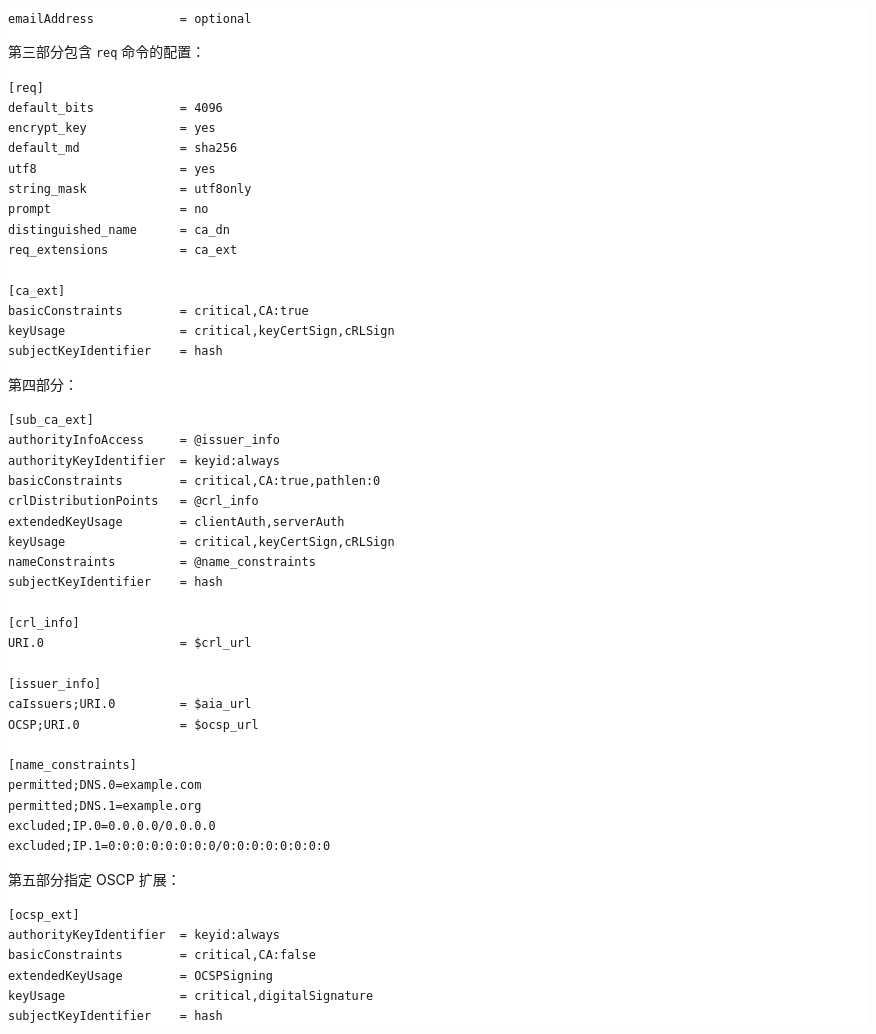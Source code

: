 ```?
emailAddress            = optional
```

第三部分包含 `req` 命令的配置：

```?
[req]
default_bits            = 4096
encrypt_key             = yes
default_md              = sha256
utf8                    = yes
string_mask             = utf8only
prompt                  = no
distinguished_name      = ca_dn
req_extensions          = ca_ext

[ca_ext]
basicConstraints        = critical,CA:true
keyUsage                = critical,keyCertSign,cRLSign
subjectKeyIdentifier    = hash
```

第四部分：

```?
[sub_ca_ext]
authorityInfoAccess     = @issuer_info
authorityKeyIdentifier  = keyid:always
basicConstraints        = critical,CA:true,pathlen:0
crlDistributionPoints   = @crl_info
extendedKeyUsage        = clientAuth,serverAuth
keyUsage                = critical,keyCertSign,cRLSign
nameConstraints         = @name_constraints
subjectKeyIdentifier    = hash

[crl_info]
URI.0                   = $crl_url

[issuer_info]
caIssuers;URI.0         = $aia_url
OCSP;URI.0              = $ocsp_url

[name_constraints]
permitted;DNS.0=example.com
permitted;DNS.1=example.org
excluded;IP.0=0.0.0.0/0.0.0.0
excluded;IP.1=0:0:0:0:0:0:0:0/0:0:0:0:0:0:0:0
```

第五部分指定 OSCP 扩展：

```?
[ocsp_ext]
authorityKeyIdentifier  = keyid:always
basicConstraints        = critical,CA:false
extendedKeyUsage        = OCSPSigning
keyUsage                = critical,digitalSignature
subjectKeyIdentifier    = hash
```
